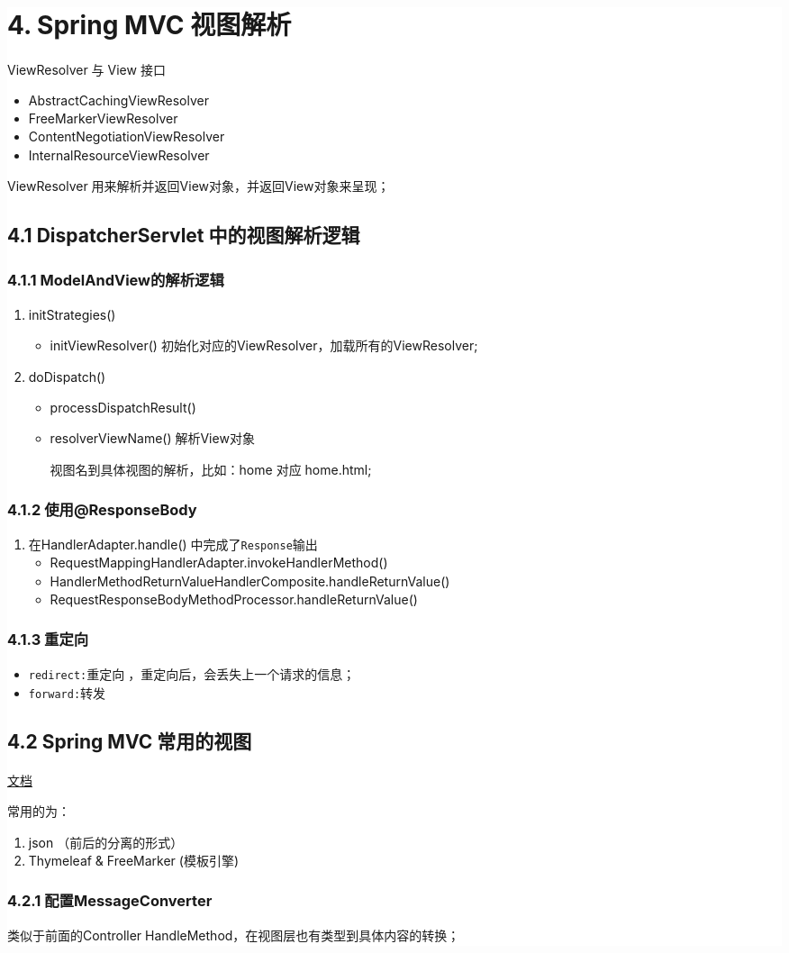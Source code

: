 # 4. Spring MVC 视图解析

ViewResolver 与 View 接口

- AbstractCachingViewResolver
- FreeMarkerViewResolver
- ContentNegotiationViewResolver
- InternalResourceViewResolver

ViewResolver 用来解析并返回View对象，并返回View对象来呈现；

## 4.1 DispatcherServlet 中的视图解析逻辑

### 4.1.1 ModelAndView的解析逻辑

1. initStrategies()

   - initViewResolver()  初始化对应的ViewResolver，加载所有的ViewResolver;

2. doDispatch()

   - processDispatchResult()

   - resolverViewName()  解析View对象

     视图名到具体视图的解析，比如：home 对应 home.html;

### 4.1.2 使用@ResponseBody

1. 在HandlerAdapter.handle() 中完成了`Response`输出
   - RequestMappingHandlerAdapter.invokeHandlerMethod()
   - HandlerMethodReturnValueHandlerComposite.handleReturnValue()
   - RequestResponseBodyMethodProcessor.handleReturnValue()

### 4.1.3 重定向

- `redirect:`重定向 ，重定向后，会丢失上一个请求的信息；
- `forward:`转发

## 4.2 Spring MVC 常用的视图

[文档](https://docs.spring.io/spring/docs/5.2.0.BUILD-SNAPSHOT/spring-framework-reference/web.html#mvc-view)

常用的为：

1. json （前后的分离的形式）
2. Thymeleaf & FreeMarker (模板引擎)

### 4.2.1 配置MessageConverter

类似于前面的Controller HandleMethod，在视图层也有类型到具体内容的转换；


